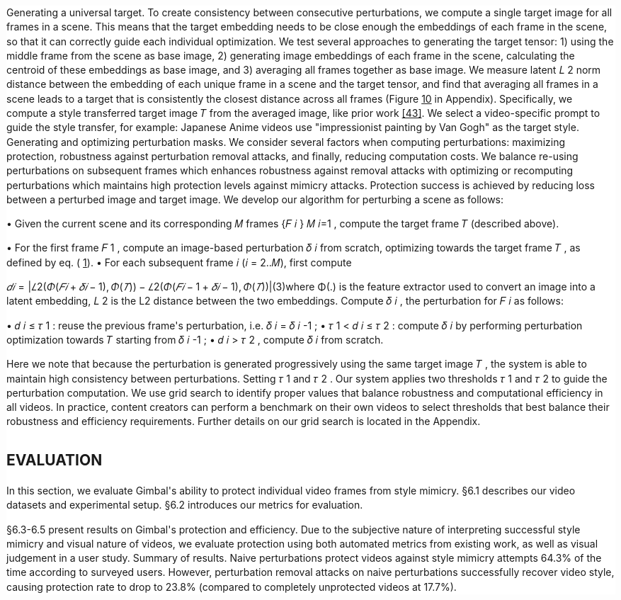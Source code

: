 Generating a universal target. To create consistency between consecutive perturbations, we compute a single target image for all frames in a scene. This means that the target embedding needs to be close enough the embeddings of each frame in the scene, so that it can correctly guide each individual optimization. We test several approaches to generating the target tensor: 1) using the middle frame from the scene as base image, 2) generating image embeddings of each frame in the scene, calculating the centroid of these embeddings as base image, and 3) averaging all frames together as base image. We measure latent 𝐿 2 norm distance between the embedding of each unique frame in a scene and the target tensor, and find that averaging all frames in a scene leads to a target that is consistently the closest distance across all frames (Figure [10](#fig_0) in Appendix). Specifically, we compute a style transferred target image 𝑇 from the averaged image, like prior work [[43]](#b39). We select a video-specific prompt to guide the style transfer, for example: Japanese Anime videos use "impressionist painting by Van Gogh" as the target style. Generating and optimizing perturbation masks. We consider several factors when computing perturbations: maximizing protection, robustness against perturbation removal attacks, and finally, reducing computation costs. We balance re-using perturbations on subsequent frames which enhances robustness against removal attacks with optimizing or recomputing perturbations which maintains high protection levels against mimicry attacks. Protection success is achieved by reducing loss between a perturbed image and target image. We develop our algorithm for perturbing a scene as follows:

• Given the current scene and its corresponding 𝑀 frames {𝐹 𝑖 } 𝑀 𝑖=1 , compute the target frame 𝑇 (described above).

• For the first frame 𝐹 1 , compute an image-based perturbation 𝛿 𝑖 from scratch, optimizing towards the target frame 𝑇 , as defined by eq. ( [1](#formula_0)). • For each subsequent frame 𝑖 (𝑖 = 2..𝑀), first compute

$𝑑 𝑖 = |𝐿 2 (Φ(𝐹 𝑖 + 𝛿 𝑖 -1 ), Φ(𝑇 )) -𝐿 2 (Φ(𝐹 𝑖 -1 + 𝛿 𝑖 -1 ), Φ(𝑇 ))| (3)$where Φ(.) is the feature extractor used to convert an image into a latent embedding, 𝐿 2 is the L2 distance between the two embeddings. Compute 𝛿 𝑖 , the perturbation for 𝐹 𝑖 as follows:

• 𝑑 𝑖 ≤ 𝜏 1 : reuse the previous frame's perturbation, i.e. 𝛿 𝑖 = 𝛿 𝑖 -1 ; • 𝜏 1 < 𝑑 𝑖 ≤ 𝜏 2 : compute 𝛿 𝑖 by performing perturbation optimization towards 𝑇 starting from 𝛿 𝑖 -1 ; • 𝑑 𝑖 > 𝜏 2 , compute 𝛿 𝑖 from scratch.

Here we note that because the perturbation is generated progressively using the same target image 𝑇 , the system is able to maintain high consistency between perturbations. Setting 𝜏 1 and 𝜏 2 . Our system applies two thresholds 𝜏 1 and 𝜏 2 to guide the perturbation computation. We use grid search to identify proper values that balance robustness and computational efficiency in all videos. In practice, content creators can perform a benchmark on their own videos to select thresholds that best balance their robustness and efficiency requirements. Further details on our grid search is located in the Appendix.

## EVALUATION

In this section, we evaluate Gimbal's ability to protect individual video frames from style mimicry. §6.1 describes our video datasets and experimental setup. §6.2 introduces our metrics for evaluation.

§6.3-6.5 present results on Gimbal's protection and efficiency. Due to the subjective nature of interpreting successful style mimicry and visual nature of videos, we evaluate protection using both automated metrics from existing work, as well as visual judgement in a user study. Summary of results. Naive perturbations protect videos against style mimicry attempts 64.3% of the time according to surveyed users. However, perturbation removal attacks on naive perturbations successfully recover video style, causing protection rate to drop to 23.8% (compared to completely unprotected videos at 17.7%).
